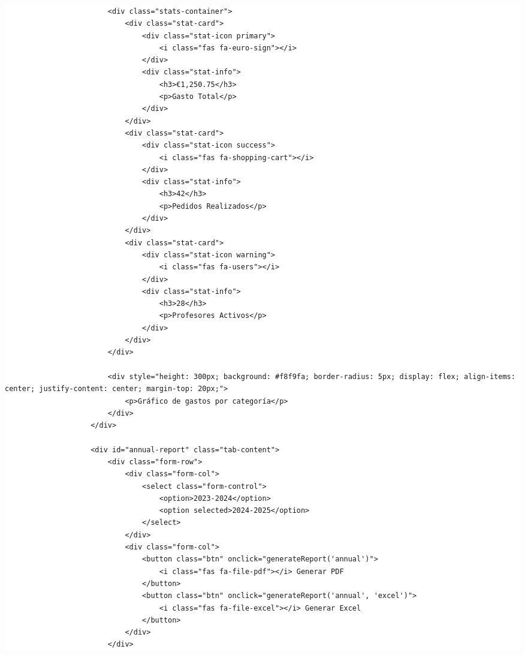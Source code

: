                             <div class="stats-container">
                                <div class="stat-card">
                                    <div class="stat-icon primary">
                                        <i class="fas fa-euro-sign"></i>
                                    </div>
                                    <div class="stat-info">
                                        <h3>€1,250.75</h3>
                                        <p>Gasto Total</p>
                                    </div>
                                </div>
                                <div class="stat-card">
                                    <div class="stat-icon success">
                                        <i class="fas fa-shopping-cart"></i>
                                    </div>
                                    <div class="stat-info">
                                        <h3>42</h3>
                                        <p>Pedidos Realizados</p>
                                    </div>
                                </div>
                                <div class="stat-card">
                                    <div class="stat-icon warning">
                                        <i class="fas fa-users"></i>
                                    </div>
                                    <div class="stat-info">
                                        <h3>28</h3>
                                        <p>Profesores Activos</p>
                                    </div>
                                </div>
                            </div>
                            
                            <div style="height: 300px; background: #f8f9fa; border-radius: 5px; display: flex; align-items: center; justify-content: center; margin-top: 20px;">
                                <p>Gráfico de gastos por categoría</p>
                            </div>
                        </div>
                        
                        <div id="annual-report" class="tab-content">
                            <div class="form-row">
                                <div class="form-col">
                                    <select class="form-control">
                                        <option>2023-2024</option>
                                        <option selected>2024-2025</option>
                                    </select>
                                </div>
                                <div class="form-col">
                                    <button class="btn" onclick="generateReport('annual')">
                                        <i class="fas fa-file-pdf"></i> Generar PDF
                                    </button>
                                    <button class="btn" onclick="generateReport('annual', 'excel')">
                                        <i class="fas fa-file-excel"></i> Generar Excel
                                    </button>
                                </div>
                            </div>
                            